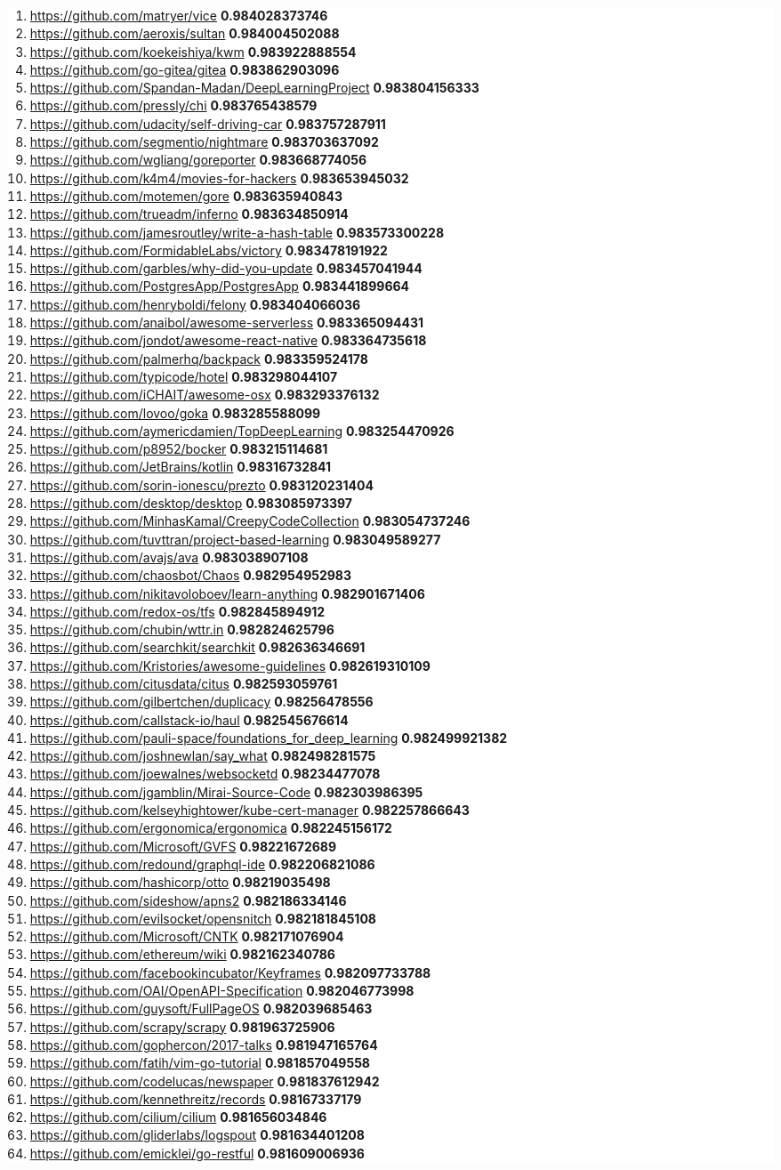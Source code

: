 1. https://github.com/matryer/vice **0.984028373746**
 1. https://github.com/aeroxis/sultan **0.984004502088**
 1. https://github.com/koekeishiya/kwm **0.983922888554**
 1. https://github.com/go-gitea/gitea **0.983862903096**
 1. https://github.com/Spandan-Madan/DeepLearningProject **0.983804156333**
 1. https://github.com/pressly/chi **0.983765438579**
 1. https://github.com/udacity/self-driving-car **0.983757287911**
 1. https://github.com/segmentio/nightmare **0.983703637092**
 1. https://github.com/wgliang/goreporter **0.983668774056**
 1. https://github.com/k4m4/movies-for-hackers **0.983653945032**
 1. https://github.com/motemen/gore **0.983635940843**
 1. https://github.com/trueadm/inferno **0.983634850914**
 1. https://github.com/jamesroutley/write-a-hash-table **0.983573300228**
 1. https://github.com/FormidableLabs/victory **0.983478191922**
 1. https://github.com/garbles/why-did-you-update **0.983457041944**
 1. https://github.com/PostgresApp/PostgresApp **0.983441899664**
 1. https://github.com/henryboldi/felony **0.983404066036**
 1. https://github.com/anaibol/awesome-serverless **0.983365094431**
 1. https://github.com/jondot/awesome-react-native **0.983364735618**
 1. https://github.com/palmerhq/backpack **0.983359524178**
 1. https://github.com/typicode/hotel **0.983298044107**
 1. https://github.com/iCHAIT/awesome-osx **0.983293376132**
 1. https://github.com/lovoo/goka **0.983285588099**
 1. https://github.com/aymericdamien/TopDeepLearning **0.983254470926**
 1. https://github.com/p8952/bocker **0.983215114681**
 1. https://github.com/JetBrains/kotlin **0.98316732841**
 1. https://github.com/sorin-ionescu/prezto **0.983120231404**
 1. https://github.com/desktop/desktop **0.983085973397**
 1. https://github.com/MinhasKamal/CreepyCodeCollection **0.983054737246**
 1. https://github.com/tuvttran/project-based-learning **0.983049589277**
 1. https://github.com/avajs/ava **0.983038907108**
 1. https://github.com/chaosbot/Chaos **0.982954952983**
 1. https://github.com/nikitavoloboev/learn-anything **0.982901671406**
 1. https://github.com/redox-os/tfs **0.982845894912**
 1. https://github.com/chubin/wttr.in **0.982824625796**
 1. https://github.com/searchkit/searchkit **0.982636346691**
 1. https://github.com/Kristories/awesome-guidelines **0.982619310109**
 1. https://github.com/citusdata/citus **0.982593059761**
 1. https://github.com/gilbertchen/duplicacy **0.98256478556**
 1. https://github.com/callstack-io/haul **0.982545676614**
 1. https://github.com/pauli-space/foundations_for_deep_learning **0.982499921382**
 1. https://github.com/joshnewlan/say_what **0.982498281575**
 1. https://github.com/joewalnes/websocketd **0.98234477078**
 1. https://github.com/jgamblin/Mirai-Source-Code **0.982303986395**
 1. https://github.com/kelseyhightower/kube-cert-manager **0.982257866643**
 1. https://github.com/ergonomica/ergonomica **0.982245156172**
 1. https://github.com/Microsoft/GVFS **0.98221672689**
 1. https://github.com/redound/graphql-ide **0.982206821086**
 1. https://github.com/hashicorp/otto **0.98219035498**
 1. https://github.com/sideshow/apns2 **0.982186334146**
 1. https://github.com/evilsocket/opensnitch **0.982181845108**
 1. https://github.com/Microsoft/CNTK **0.982171076904**
 1. https://github.com/ethereum/wiki **0.982162340786**
 1. https://github.com/facebookincubator/Keyframes **0.982097733788**
 1. https://github.com/OAI/OpenAPI-Specification **0.982046773998**
 1. https://github.com/guysoft/FullPageOS **0.982039685463**
 1. https://github.com/scrapy/scrapy **0.981963725906**
 1. https://github.com/gophercon/2017-talks **0.981947165764**
 1. https://github.com/fatih/vim-go-tutorial **0.981857049558**
 1. https://github.com/codelucas/newspaper **0.981837612942**
 1. https://github.com/kennethreitz/records **0.98167337179**
 1. https://github.com/cilium/cilium **0.981656034846**
 1. https://github.com/gliderlabs/logspout **0.981634401208**
 1. https://github.com/emicklei/go-restful **0.981609006936**